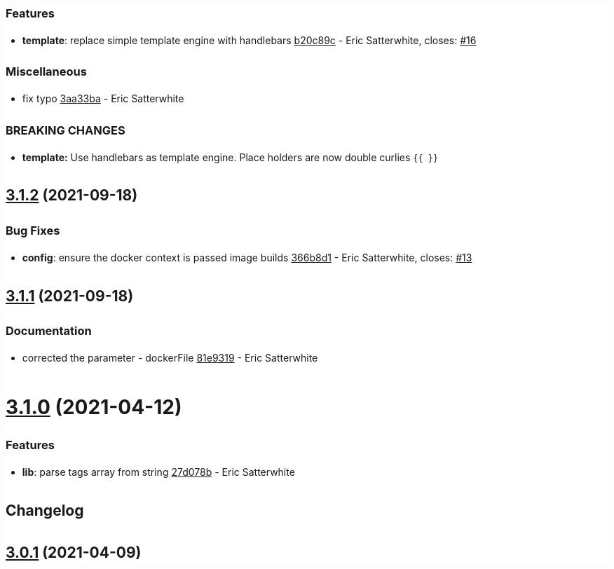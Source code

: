 ### Features

* **template**: replace simple template engine with handlebars [b20c89c](https://github.com/esatterwhite/semantic-release-docker/commit/b20c89ca979de7969028541b6a29ac9b867a06c3) - Eric Satterwhite, closes: [#16](https://github.com/esatterwhite/semantic-release-docker/issues/16)


### Miscellaneous

* fix typo [3aa33ba](https://github.com/esatterwhite/semantic-release-docker/commit/3aa33ba2fc003a9f88e6b1d4263999152a577eda) - Eric Satterwhite


### **BREAKING CHANGES**

* **template:** Use handlebars as template engine. Place holders are
now double curlies `{{ }}`

## [3.1.2](https://github.com/esatterwhite/semantic-release-docker/compare/v3.1.1...v3.1.2) (2021-09-18)


### Bug Fixes

* **config**: ensure the docker context is passed image builds [366b8d1](https://github.com/esatterwhite/semantic-release-docker/commit/366b8d1d1f90855a76cfdb78009ec4510ead769e) - Eric Satterwhite, closes: [#13](https://github.com/esatterwhite/semantic-release-docker/issues/13)

## [3.1.1](https://github.com/esatterwhite/semantic-release-docker/compare/v3.1.0...v3.1.1) (2021-09-18)


### Documentation

* corrected the parameter - dockerFile [81e9319](https://github.com/esatterwhite/semantic-release-docker/commit/81e9319e7dae9905cf098a5b2c3a9837d4f5d1d9) - Eric Satterwhite

# [3.1.0](https://github.com/esatterwhite/semantic-release-docker/compare/v3.0.1...v3.1.0) (2021-04-12)


### Features

* **lib**: parse tags array from string [27d078b](https://github.com/esatterwhite/semantic-release-docker/commit/27d078b2bbd1f8881f2a4c390b50ac6d384e40f4) - Eric Satterwhite

## Changelog

## [3.0.1](https://github.com/esatterwhite/semantic-release-docker/compare/v3.0.0...v3.0.1) (2021-04-09)
